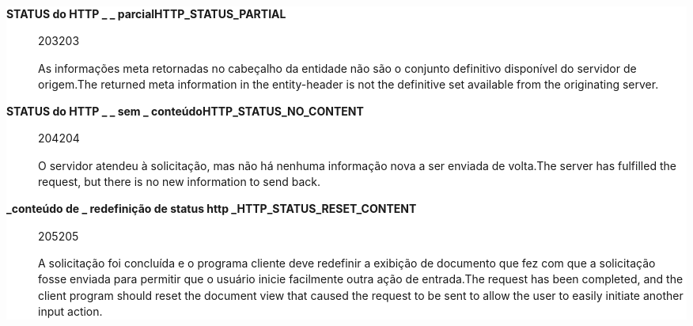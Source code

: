 </dt> </dl> </dd> <dt>

<span data-ttu-id="e8514-120"><span id="HTTP_STATUS_PARTIAL"></span><span id="http_status_partial"></span>**STATUS do HTTP \_ \_ parcial**</span><span class="sxs-lookup"><span data-stu-id="e8514-120"><span id="HTTP_STATUS_PARTIAL"></span><span id="http_status_partial"></span>**HTTP\_STATUS\_PARTIAL**</span></span>
</dt> <dd> <dl> <dt>

<span data-ttu-id="e8514-121">203</span><span class="sxs-lookup"><span data-stu-id="e8514-121">203</span></span>
</dt> <dt>



<span data-ttu-id="e8514-122">As informações meta retornadas no cabeçalho da entidade não são o conjunto definitivo disponível do servidor de origem.</span><span class="sxs-lookup"><span data-stu-id="e8514-122">The returned meta information in the entity-header is not the definitive set available from the originating server.</span></span>


</dt> </dl> </dd> <dt>

<span data-ttu-id="e8514-123"><span id="HTTP_STATUS_NO_CONTENT"></span><span id="http_status_no_content"></span>**STATUS do HTTP \_ \_ sem \_ conteúdo**</span><span class="sxs-lookup"><span data-stu-id="e8514-123"><span id="HTTP_STATUS_NO_CONTENT"></span><span id="http_status_no_content"></span>**HTTP\_STATUS\_NO\_CONTENT**</span></span>
</dt> <dd> <dl> <dt>

<span data-ttu-id="e8514-124">204</span><span class="sxs-lookup"><span data-stu-id="e8514-124">204</span></span>
</dt> <dt>



<span data-ttu-id="e8514-125">O servidor atendeu à solicitação, mas não há nenhuma informação nova a ser enviada de volta.</span><span class="sxs-lookup"><span data-stu-id="e8514-125">The server has fulfilled the request, but there is no new information to send back.</span></span>


</dt> </dl> </dd> <dt>

<span data-ttu-id="e8514-126"><span id="HTTP_STATUS_RESET_CONTENT"></span><span id="http_status_reset_content"></span>**\_conteúdo de \_ redefinição de status http \_**</span><span class="sxs-lookup"><span data-stu-id="e8514-126"><span id="HTTP_STATUS_RESET_CONTENT"></span><span id="http_status_reset_content"></span>**HTTP\_STATUS\_RESET\_CONTENT**</span></span>
</dt> <dd> <dl> <dt>

<span data-ttu-id="e8514-127">205</span><span class="sxs-lookup"><span data-stu-id="e8514-127">205</span></span>
</dt> <dt>



<span data-ttu-id="e8514-128">A solicitação foi concluída e o programa cliente deve redefinir a exibição de documento que fez com que a solicitação fosse enviada para permitir que o usuário inicie facilmente outra ação de entrada.</span><span class="sxs-lookup"><span data-stu-id="e8514-128">The request has been completed, and the client program should reset the document view that caused the request to be sent to allow the user to easily initiate another input action.</span></span>


</dt> </dl> </dd> <dt>
